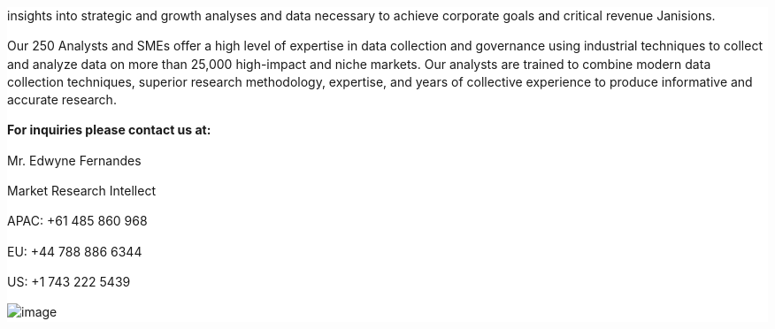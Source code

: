 insights into strategic and growth analyses and data necessary to achieve corporate goals and critical revenue Janisions.</p><p><span class="">Our 250 Analysts and SMEs offer a high level of expertise in data collection and governance using industrial techniques to collect and analyze data on more than 25,000 high-impact and niche markets. Our analysts are trained to combine modern data collection techniques, superior research methodology, expertise, and years of collective experience to produce informative and accurate research.</span></p><p><strong>For inquiries please contact us at:</strong></p><p>Mr. Edwyne Fernandes</p><p>Market Research Intellect</p><p>APAC: +61 485 860 968</p><p>EU: +44 788 886 6344</p><p>US: +1 743 222 5439</p>
![image](https://github.com/user-attachments/assets/a7d6d8a6-2d5c-4212-a0e1-5629b03c1064)
